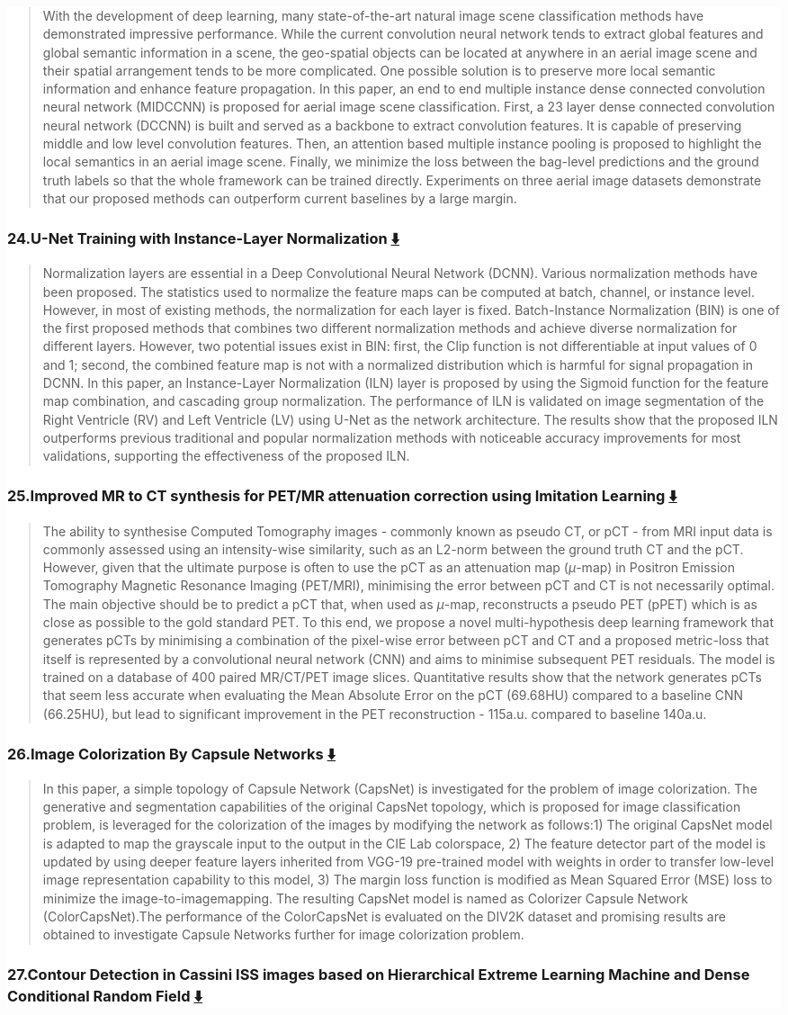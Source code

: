 >  With the development of deep learning, many state-of-the-art natural image scene classification methods have demonstrated impressive performance. While the current convolution neural network tends to extract global features and global semantic information in a scene, the geo-spatial objects can be located at anywhere in an aerial image scene and their spatial arrangement tends to be more complicated. One possible solution is to preserve more local semantic information and enhance feature propagation. In this paper, an end to end multiple instance dense connected convolution neural network (MIDCCNN) is proposed for aerial image scene classification. First, a 23 layer dense connected convolution neural network (DCCNN) is built and served as a backbone to extract convolution features. It is capable of preserving middle and low level convolution features. Then, an attention based multiple instance pooling is proposed to highlight the local semantics in an aerial image scene. Finally, we minimize the loss between the bag-level predictions and the ground truth labels so that the whole framework can be trained directly. Experiments on three aerial image datasets demonstrate that our proposed methods can outperform current baselines by a large margin. 
### 24.U-Net Training with Instance-Layer Normalization  [ :arrow_down: ](https://arxiv.org/pdf/1908.08466.pdf)
>  Normalization layers are essential in a Deep Convolutional Neural Network (DCNN). Various normalization methods have been proposed. The statistics used to normalize the feature maps can be computed at batch, channel, or instance level. However, in most of existing methods, the normalization for each layer is fixed. Batch-Instance Normalization (BIN) is one of the first proposed methods that combines two different normalization methods and achieve diverse normalization for different layers. However, two potential issues exist in BIN: first, the Clip function is not differentiable at input values of 0 and 1; second, the combined feature map is not with a normalized distribution which is harmful for signal propagation in DCNN. In this paper, an Instance-Layer Normalization (ILN) layer is proposed by using the Sigmoid function for the feature map combination, and cascading group normalization. The performance of ILN is validated on image segmentation of the Right Ventricle (RV) and Left Ventricle (LV) using U-Net as the network architecture. The results show that the proposed ILN outperforms previous traditional and popular normalization methods with noticeable accuracy improvements for most validations, supporting the effectiveness of the proposed ILN. 
### 25.Improved MR to CT synthesis for PET/MR attenuation correction using Imitation Learning  [ :arrow_down: ](https://arxiv.org/pdf/1908.08431.pdf)
>  The ability to synthesise Computed Tomography images - commonly known as pseudo CT, or pCT - from MRI input data is commonly assessed using an intensity-wise similarity, such as an L2-norm between the ground truth CT and the pCT. However, given that the ultimate purpose is often to use the pCT as an attenuation map ($\mu$-map) in Positron Emission Tomography Magnetic Resonance Imaging (PET/MRI), minimising the error between pCT and CT is not necessarily optimal. The main objective should be to predict a pCT that, when used as $\mu$-map, reconstructs a pseudo PET (pPET) which is as close as possible to the gold standard PET. To this end, we propose a novel multi-hypothesis deep learning framework that generates pCTs by minimising a combination of the pixel-wise error between pCT and CT and a proposed metric-loss that itself is represented by a convolutional neural network (CNN) and aims to minimise subsequent PET residuals. The model is trained on a database of 400 paired MR/CT/PET image slices. Quantitative results show that the network generates pCTs that seem less accurate when evaluating the Mean Absolute Error on the pCT (69.68HU) compared to a baseline CNN (66.25HU), but lead to significant improvement in the PET reconstruction - 115a.u. compared to baseline 140a.u. 
### 26.Image Colorization By Capsule Networks  [ :arrow_down: ](https://arxiv.org/pdf/1908.08307.pdf)
>  In this paper, a simple topology of Capsule Network (CapsNet) is investigated for the problem of image colorization. The generative and segmentation capabilities of the original CapsNet topology, which is proposed for image classification problem, is leveraged for the colorization of the images by modifying the network as follows:1) The original CapsNet model is adapted to map the grayscale input to the output in the CIE Lab colorspace, 2) The feature detector part of the model is updated by using deeper feature layers inherited from VGG-19 pre-trained model with weights in order to transfer low-level image representation capability to this model, 3) The margin loss function is modified as Mean Squared Error (MSE) loss to minimize the image-to-imagemapping. The resulting CapsNet model is named as Colorizer Capsule Network (ColorCapsNet).The performance of the ColorCapsNet is evaluated on the DIV2K dataset and promising results are obtained to investigate Capsule Networks further for image colorization problem. 
### 27.Contour Detection in Cassini ISS images based on Hierarchical Extreme Learning Machine and Dense Conditional Random Field  [ :arrow_down: ](https://arxiv.org/pdf/1908.08279.pdf)